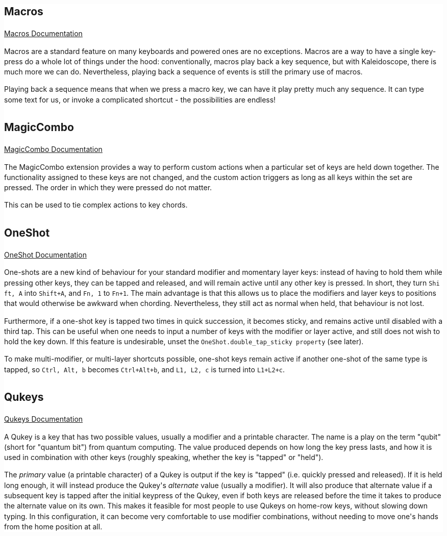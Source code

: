 ## Macros

[Macros Documentation](../plugins/Kaleidoscope-Macros.md)

Macros are a standard feature on many keyboards and powered ones are no exceptions. Macros are a way to have a single key-press do a whole lot of things under the hood: conventionally, macros play back a key sequence, but with Kaleidoscope, there is much more we can do. Nevertheless, playing back a sequence of events is still the primary use of macros.

Playing back a sequence means that when we press a macro key, we can have it play pretty much any sequence. It can type some text for us, or invoke a complicated shortcut - the possibilities are endless!

## MagicCombo

[MagicCombo Documentation](../plugins/Kaleidoscope-MagicCombo.md)

The MagicCombo extension provides a way to perform custom actions when a particular set of keys are held down together. The functionality assigned to these keys are not changed, and the custom action triggers as long as all keys within the set are pressed. The order in which they were pressed do not matter.

This can be used to tie complex actions to key chords.

## OneShot

[OneShot Documentation](../plugins/Kaleidoscope-OneShot.md)

One-shots are a new kind of behaviour for your standard modifier and momentary layer keys: instead of having to hold them while pressing other keys, they can be tapped and released, and will remain active until any other key is pressed. In short, they turn ``Shift, A`` into ``Shift+A``, and ``Fn, 1`` to ``Fn+1``. The main advantage is that this allows us to place the modifiers and layer keys to positions that would otherwise be awkward when chording. Nevertheless, they still act as normal when held, that behaviour is not lost.

Furthermore, if a one-shot key is tapped two times in quick succession, it becomes sticky, and remains active until disabled with a third tap. This can be useful when one needs to input a number of keys with the modifier or layer active, and still does not wish to hold the key down. If this feature is undesirable, unset the ``OneShot.double_tap_sticky property`` (see later).

To make multi-modifier, or multi-layer shortcuts possible, one-shot keys remain active if another one-shot of the same type is tapped, so ``Ctrl, Alt, b`` becomes ``Ctrl+Alt+b``, and ``L1, L2, c`` is turned into ``L1+L2+c``.

## Qukeys

[Qukeys Documentation](../plugins/Kaleidoscope-Qukeys.md)

A Qukey is a key that has two possible values, usually a modifier and a printable character. The name is a play on the term "qubit" (short for "quantum bit") from quantum computing. The value produced depends on how long the key press lasts, and how it is used in combination with other keys (roughly speaking, whether the key is "tapped" or "held").

The _primary_ value (a printable character) of a Qukey is output if the key is "tapped" (i.e. quickly pressed and released). If it is held long enough, it will instead produce the Qukey's _alternate_ value (usually a modifier). It will also produce that alternate value if a subsequent key is tapped after the initial keypress of the Qukey, even if both keys are released before the time it takes to produce the alternate value on its own. This makes it feasible for most people to use Qukeys on home-row keys, without slowing down typing. In this configuration, it can become very comfortable to use modifier combinations, without needing to move one's hands from the home position at all.
